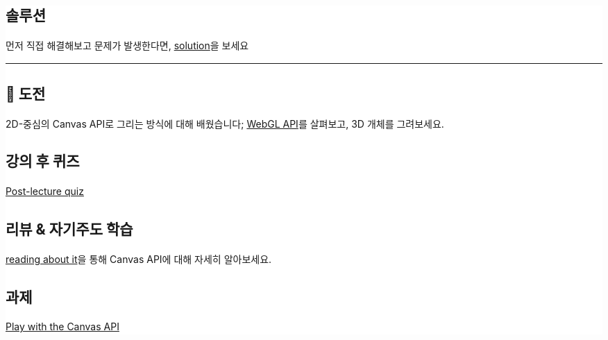 ## 솔루션

먼저 직접 해결해보고 문제가 발생한다면, [solution](../solution/app.js)을 보세요

---

## 🚀 도전

2D-중심의 Canvas API로 그리는 방식에 대해 배웠습니다; [WebGL API](https://developer.mozilla.org/docs/Web/API/WebGL_API)를 살펴보고, 3D 개체를 그려보세요.

## 강의 후 퀴즈

[Post-lecture quiz](https://nice-beach-0fe9e9d0f.azurestaticapps.net/quiz/32?loc=ko)

## 리뷰 & 자기주도 학습

[reading about it](https://developer.mozilla.org/docs/Web/API/Canvas_API)을 통해 Canvas API에 대해 자세히 알아보세요.

## 과제

[Play with the Canvas API](../assignment.md)
